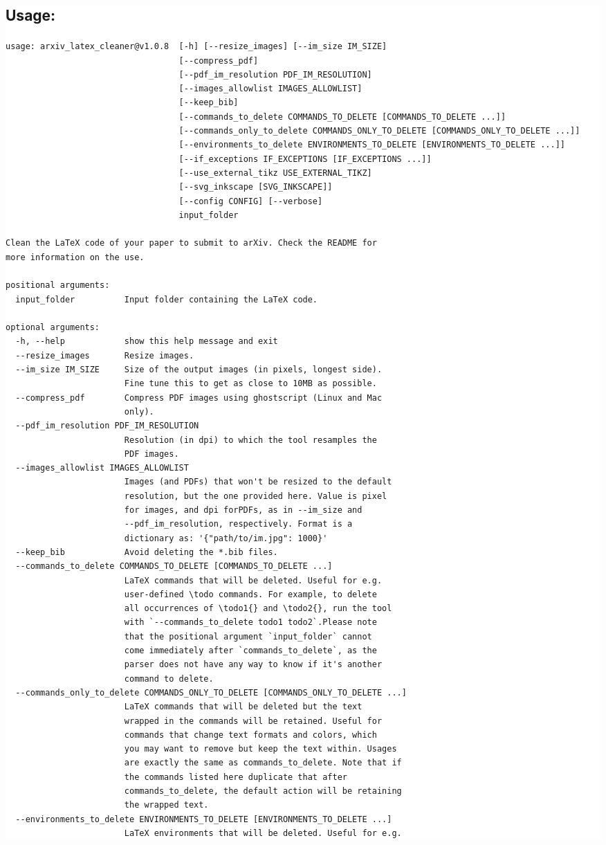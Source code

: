 ## Usage:

```
usage: arxiv_latex_cleaner@v1.0.8  [-h] [--resize_images] [--im_size IM_SIZE]
                                   [--compress_pdf]
                                   [--pdf_im_resolution PDF_IM_RESOLUTION]
                                   [--images_allowlist IMAGES_ALLOWLIST]
                                   [--keep_bib]
                                   [--commands_to_delete COMMANDS_TO_DELETE [COMMANDS_TO_DELETE ...]]
                                   [--commands_only_to_delete COMMANDS_ONLY_TO_DELETE [COMMANDS_ONLY_TO_DELETE ...]]
                                   [--environments_to_delete ENVIRONMENTS_TO_DELETE [ENVIRONMENTS_TO_DELETE ...]]
                                   [--if_exceptions IF_EXCEPTIONS [IF_EXCEPTIONS ...]]
                                   [--use_external_tikz USE_EXTERNAL_TIKZ]
                                   [--svg_inkscape [SVG_INKSCAPE]]
                                   [--config CONFIG] [--verbose]
                                   input_folder

Clean the LaTeX code of your paper to submit to arXiv. Check the README for
more information on the use.

positional arguments:
  input_folder          Input folder containing the LaTeX code.

optional arguments:
  -h, --help            show this help message and exit
  --resize_images       Resize images.
  --im_size IM_SIZE     Size of the output images (in pixels, longest side).
                        Fine tune this to get as close to 10MB as possible.
  --compress_pdf        Compress PDF images using ghostscript (Linux and Mac
                        only).
  --pdf_im_resolution PDF_IM_RESOLUTION
                        Resolution (in dpi) to which the tool resamples the
                        PDF images.
  --images_allowlist IMAGES_ALLOWLIST
                        Images (and PDFs) that won't be resized to the default
                        resolution, but the one provided here. Value is pixel
                        for images, and dpi forPDFs, as in --im_size and
                        --pdf_im_resolution, respectively. Format is a
                        dictionary as: '{"path/to/im.jpg": 1000}'
  --keep_bib            Avoid deleting the *.bib files.
  --commands_to_delete COMMANDS_TO_DELETE [COMMANDS_TO_DELETE ...]
                        LaTeX commands that will be deleted. Useful for e.g.
                        user-defined \todo commands. For example, to delete
                        all occurrences of \todo1{} and \todo2{}, run the tool
                        with `--commands_to_delete todo1 todo2`.Please note
                        that the positional argument `input_folder` cannot
                        come immediately after `commands_to_delete`, as the
                        parser does not have any way to know if it's another
                        command to delete.
  --commands_only_to_delete COMMANDS_ONLY_TO_DELETE [COMMANDS_ONLY_TO_DELETE ...]
                        LaTeX commands that will be deleted but the text 
                        wrapped in the commands will be retained. Useful for
                        commands that change text formats and colors, which
                        you may want to remove but keep the text within. Usages
                        are exactly the same as commands_to_delete. Note that if
                        the commands listed here duplicate that after
                        commands_to_delete, the default action will be retaining
                        the wrapped text.
  --environments_to_delete ENVIRONMENTS_TO_DELETE [ENVIRONMENTS_TO_DELETE ...]
                        LaTeX environments that will be deleted. Useful for e.g. 
```